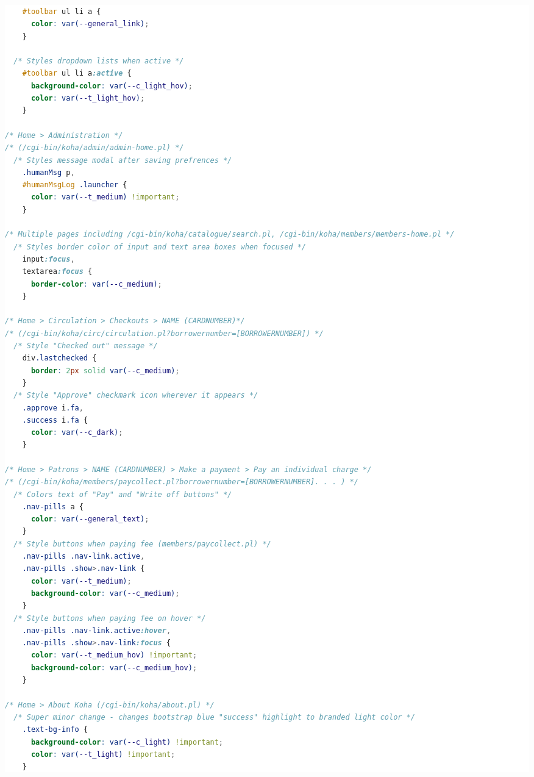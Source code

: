 ```css
    #toolbar ul li a { 
      color: var(--general_link); 
    } 

  /* Styles dropdown lists when active */ 
    #toolbar ul li a:active { 
      background-color: var(--c_light_hov); 
      color: var(--t_light_hov);
    } 

/* Home > Administration */ 
/* (/cgi-bin/koha/admin/admin-home.pl) */ 
  /* Styles message modal after saving prefrences */ 
    .humanMsg p, 
    #humanMsgLog .launcher { 
      color: var(--t_medium) !important; 
    } 

/* Multiple pages including /cgi-bin/koha/catalogue/search.pl, /cgi-bin/koha/members/members-home.pl */ 
  /* Styles border color of input and text area boxes when focused */ 
    input:focus, 
    textarea:focus { 
      border-color: var(--c_medium); 
    } 

/* Home > Circulation > Checkouts > NAME (CARDNUMBER)*/ 
/* (/cgi-bin/koha/circ/circulation.pl?borrowernumber=[BORROWERNUMBER]) */ 
  /* Style "Checked out" message */ 
    div.lastchecked { 
      border: 2px solid var(--c_medium); 
    } 
  /* Style "Approve" checkmark icon wherever it appears */ 
    .approve i.fa, 
    .success i.fa { 
      color: var(--c_dark); 
    }

/* Home > Patrons > NAME (CARDNUMBER) > Make a payment > Pay an individual charge */ 
/* (/cgi-bin/koha/members/paycollect.pl?borrowernumber=[BORROWERNUMBER]. . . ) */ 
  /* Colors text of "Pay" and "Write off buttons" */ 
    .nav-pills a { 
      color: var(--general_text); 
    } 
  /* Style buttons when paying fee (members/paycollect.pl) */ 
    .nav-pills .nav-link.active, 
    .nav-pills .show>.nav-link { 
      color: var(--t_medium); 
      background-color: var(--c_medium); 
    } 
  /* Style buttons when paying fee on hover */ 
    .nav-pills .nav-link.active:hover, 
    .nav-pills .show>.nav-link:focus { 
      color: var(--t_medium_hov) !important; 
      background-color: var(--c_medium_hov); 
    } 

/* Home > About Koha (/cgi-bin/koha/about.pl) */ 
  /* Super minor change - changes bootstrap blue "success" highlight to branded light color */ 
    .text-bg-info { 
      background-color: var(--c_light) !important; 
      color: var(--t_light) !important; 
    } 
```
